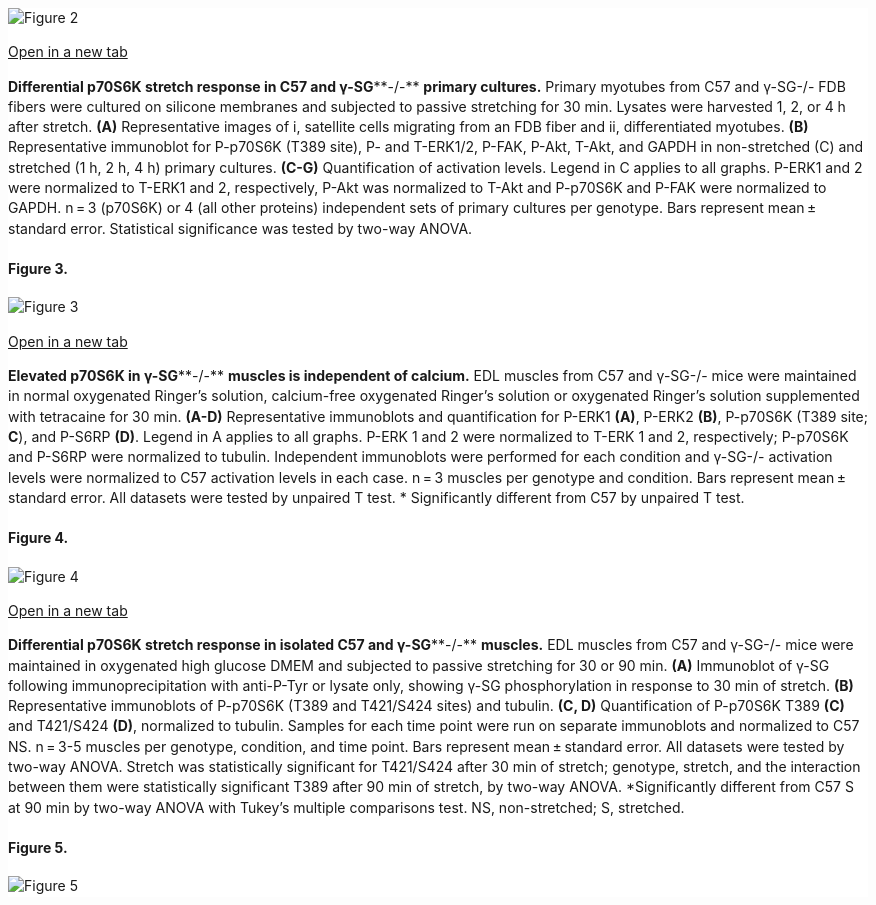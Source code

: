 ![Figure 2](https://cdn.ncbi.nlm.nih.gov/pmc/blobs/57bf/4095884/05bc853f0060/2044-5040-4-13-2.jpg)

[Open in a new tab](figure/F2/)

**Differential p70S6K stretch response in C57 and γ-SG****-/-** **primary cultures.** Primary myotubes from C57 and γ-SG-/- FDB fibers were cultured on silicone membranes and subjected to passive stretching for 30 min. Lysates were harvested 1, 2, or 4 h after stretch. **(A)** Representative images of i, satellite cells migrating from an FDB fiber and ii, differentiated myotubes. **(B)** Representative immunoblot for P-p70S6K (T389 site), P- and T-ERK1/2, P-FAK, P-Akt, T-Akt, and GAPDH in non-stretched (C) and stretched (1 h, 2 h, 4 h) primary cultures. **(C-G)** Quantification of activation levels. Legend in C applies to all graphs. P-ERK1 and 2 were normalized to T-ERK1 and 2, respectively, P-Akt was normalized to T-Akt and P-p70S6K and P-FAK were normalized to GAPDH. n = 3 (p70S6K) or 4 (all other proteins) independent sets of primary cultures per genotype. Bars represent mean ± standard error. Statistical significance was tested by two-way ANOVA.

#### Figure 3.

![Figure 3](https://cdn.ncbi.nlm.nih.gov/pmc/blobs/57bf/4095884/70414f6f1def/2044-5040-4-13-3.jpg)

[Open in a new tab](figure/F3/)

**Elevated p70S6K in γ-SG****-/-** **muscles is independent of calcium.** EDL muscles from C57 and γ-SG-/- mice were maintained in normal oxygenated Ringer’s solution, calcium-free oxygenated Ringer’s solution or oxygenated Ringer’s solution supplemented with tetracaine for 30 min. **(A-D)** Representative immunoblots and quantification for P-ERK1 **(A)**, P-ERK2 **(B)**, P-p70S6K (T389 site; **C**), and P-S6RP **(D)**. Legend in A applies to all graphs. P-ERK 1 and 2 were normalized to T-ERK 1 and 2, respectively; P-p70S6K and P-S6RP were normalized to tubulin. Independent immunoblots were performed for each condition and γ-SG-/- activation levels were normalized to C57 activation levels in each case. n = 3 muscles per genotype and condition. Bars represent mean ± standard error. All datasets were tested by unpaired T test. \* Significantly different from C57 by unpaired T test.

#### Figure 4.

![Figure 4](https://cdn.ncbi.nlm.nih.gov/pmc/blobs/57bf/4095884/c22d33e9fbac/2044-5040-4-13-4.jpg)

[Open in a new tab](figure/F4/)

**Differential p70S6K stretch response in isolated C57 and γ-SG****-/-** **muscles.** EDL muscles from C57 and γ-SG-/- mice were maintained in oxygenated high glucose DMEM and subjected to passive stretching for 30 or 90 min. **(A)** Immunoblot of γ-SG following immunoprecipitation with anti-P-Tyr or lysate only, showing γ-SG phosphorylation in response to 30 min of stretch. **(B)** Representative immunoblots of P-p70S6K (T389 and T421/S424 sites) and tubulin. **(C, D)** Quantification of P-p70S6K T389 **(C)** and T421/S424 **(D)**, normalized to tubulin. Samples for each time point were run on separate immunoblots and normalized to C57 NS. n = 3-5 muscles per genotype, condition, and time point. Bars represent mean ± standard error. All datasets were tested by two-way ANOVA. Stretch was statistically significant for T421/S424 after 30 min of stretch; genotype, stretch, and the interaction between them were statistically significant T389 after 90 min of stretch, by two-way ANOVA. \*Significantly different from C57 S at 90 min by two-way ANOVA with Tukey’s multiple comparisons test. NS, non-stretched; S, stretched.

#### Figure 5.

![Figure 5](https://cdn.ncbi.nlm.nih.gov/pmc/blobs/57bf/4095884/0861f0549616/2044-5040-4-13-5.jpg)
